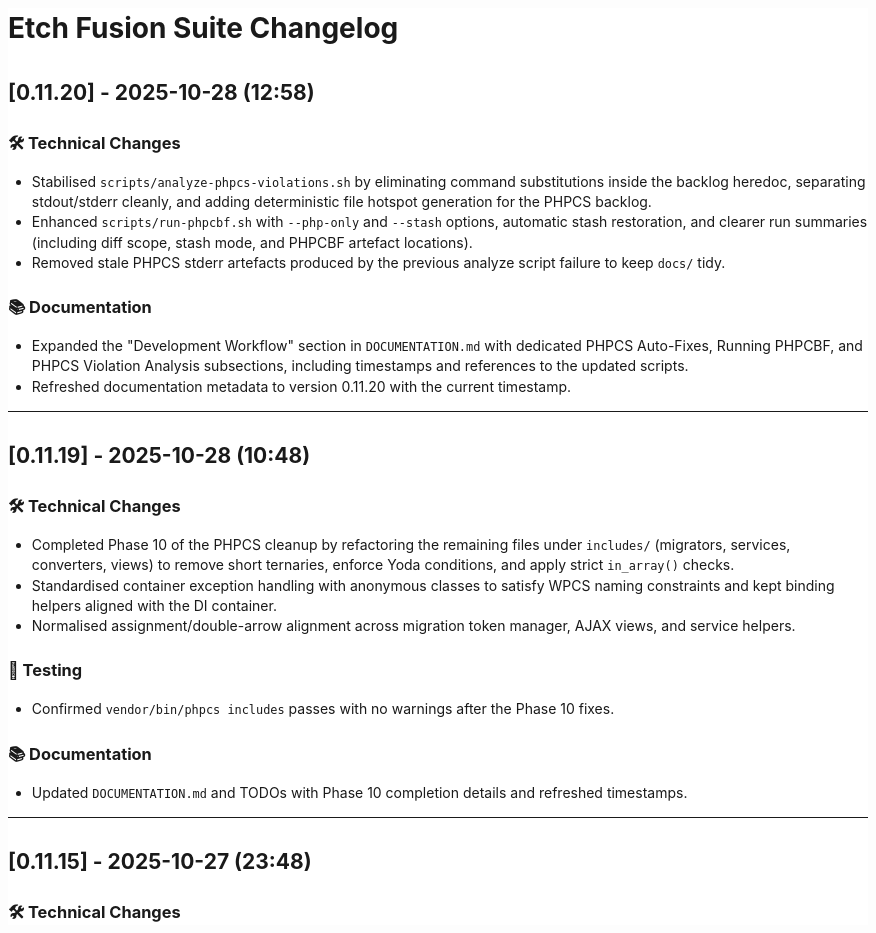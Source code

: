 # Etch Fusion Suite Changelog



## [0.11.20] - 2025-10-28 (12:58)

### 🛠 Technical Changes

- Stabilised `scripts/analyze-phpcs-violations.sh` by eliminating command substitutions inside the backlog heredoc, separating stdout/stderr cleanly, and adding deterministic file hotspot generation for the PHPCS backlog.
- Enhanced `scripts/run-phpcbf.sh` with `--php-only` and `--stash` options, automatic stash restoration, and clearer run summaries (including diff scope, stash mode, and PHPCBF artefact locations).
- Removed stale PHPCS stderr artefacts produced by the previous analyze script failure to keep `docs/` tidy.

### 📚 Documentation

- Expanded the "Development Workflow" section in `DOCUMENTATION.md` with dedicated PHPCS Auto-Fixes, Running PHPCBF, and PHPCS Violation Analysis subsections, including timestamps and references to the updated scripts.
- Refreshed documentation metadata to version 0.11.20 with the current timestamp.

---

## [0.11.19] - 2025-10-28 (10:48)

### 🛠 Technical Changes

- Completed Phase 10 of the PHPCS cleanup by refactoring the remaining files under `includes/` (migrators, services, converters, views) to remove short ternaries, enforce Yoda conditions, and apply strict `in_array()` checks.
- Standardised container exception handling with anonymous classes to satisfy WPCS naming constraints and kept binding helpers aligned with the DI container.
- Normalised assignment/double-arrow alignment across migration token manager, AJAX views, and service helpers.

### 🧪 Testing

- Confirmed `vendor/bin/phpcs includes` passes with no warnings after the Phase 10 fixes.

### 📚 Documentation

- Updated `DOCUMENTATION.md` and TODOs with Phase 10 completion details and refreshed timestamps.

---

## [0.11.15] - 2025-10-27 (23:48)

### 🛠 Technical Changes
